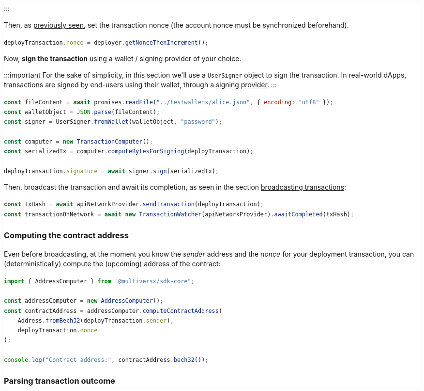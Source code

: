 :::

Then, as [previously seen](#working-with-accounts), set the transaction nonce (the account nonce must be synchronized beforehand).

```js
deployTransaction.nonce = deployer.getNonceThenIncrement();
```

Now, **sign the transaction** using a wallet / signing provider of your choice.

:::important
For the sake of simplicity, in this section we'll use a `UserSigner` object to sign the transaction.
In real-world dApps, transactions are signed by end-users using their wallet, through a [signing provider](/sdk-and-tools/sdk-js/sdk-js-signing-providers).
:::

```js
const fileContent = await promises.readFile("../testwallets/alice.json", { encoding: "utf8" });
const walletObject = JSON.parse(fileContent);
const signer = UserSigner.fromWallet(walletObject, "password");

const computer = new TransactionComputer();
const serializedTx = computer.computeBytesForSigning(deployTransaction);

deployTransaction.signature = await signer.sign(serializedTx);
```

Then, broadcast the transaction and await its completion, as seen in the section [broadcasting transactions](#broadcasting-transactions):

```js
const txHash = await apiNetworkProvider.sendTransaction(deployTransaction);
const transactionOnNetwork = await new TransactionWatcher(apiNetworkProvider).awaitCompleted(txHash);
```

### Computing the contract address

Even before broadcasting,
at the moment you know the _sender_ address and the _nonce_ for your deployment transaction, you can (deterministically) compute the (upcoming) address of the contract:

```js
import { AddressComputer } from "@multiversx/sdk-core";

const addressComputer = new AddressComputer();
const contractAddress = addressComputer.computeContractAddress(
    Address.fromBech32(deployTransaction.sender),
    deployTransaction.nonce
);

console.log("Contract address:", contractAddress.bech32());
```

### Parsing transaction outcome

